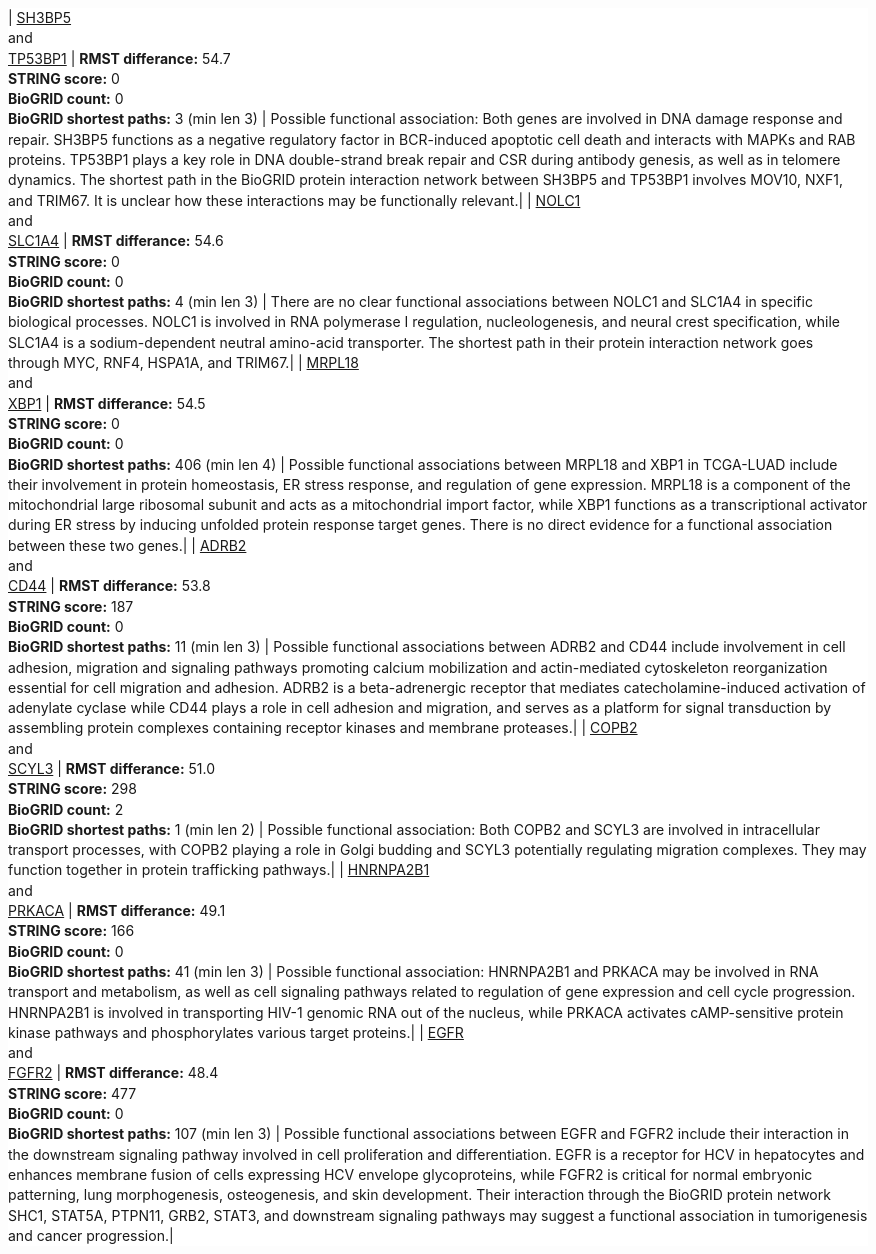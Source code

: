 | [SH3BP5](https://www.ncbi.nlm.nih.gov/gene?term=SH3BP5[Gene+Name]+AND+9606[Taxonomy+ID]) </br> and </br> [TP53BP1](https://www.ncbi.nlm.nih.gov/gene?term=TP53BP1[Gene+Name]+AND+9606[Taxonomy+ID]) |  **RMST differance:** 54.7</br>**STRING score:** 0</br>**BioGRID count:** 0</br>**BioGRID shortest paths:** 3 (min len 3) | Possible functional association: Both genes are involved in DNA damage response and repair.          SH3BP5 functions as a negative regulatory factor in BCR-induced apoptotic cell death and interacts with MAPKs and RAB proteins. TP53BP1 plays a key role in DNA double-strand break repair and CSR during antibody genesis, as well as in telomere dynamics. The shortest path in the BioGRID protein interaction network between SH3BP5 and TP53BP1 involves MOV10, NXF1, and TRIM67. It is unclear how these interactions may be functionally relevant.|
| [NOLC1](https://www.ncbi.nlm.nih.gov/gene?term=NOLC1[Gene+Name]+AND+9606[Taxonomy+ID]) </br> and </br> [SLC1A4](https://www.ncbi.nlm.nih.gov/gene?term=SLC1A4[Gene+Name]+AND+9606[Taxonomy+ID]) |  **RMST differance:** 54.6</br>**STRING score:** 0</br>**BioGRID count:** 0</br>**BioGRID shortest paths:** 4 (min len 3) | There are no clear functional associations between NOLC1 and SLC1A4 in specific biological processes. NOLC1 is involved in RNA polymerase I regulation, nucleologenesis, and neural crest specification, while SLC1A4 is a sodium-dependent neutral amino-acid transporter. The shortest path in their protein interaction network goes through MYC, RNF4, HSPA1A, and TRIM67.|
| [MRPL18](https://www.ncbi.nlm.nih.gov/gene?term=MRPL18[Gene+Name]+AND+9606[Taxonomy+ID]) </br> and </br> [XBP1](https://www.ncbi.nlm.nih.gov/gene?term=XBP1[Gene+Name]+AND+9606[Taxonomy+ID]) |  **RMST differance:** 54.5</br>**STRING score:** 0</br>**BioGRID count:** 0</br>**BioGRID shortest paths:** 406 (min len 4) | Possible functional associations between MRPL18 and XBP1 in TCGA-LUAD include their involvement in protein homeostasis, ER stress response, and regulation of gene expression. MRPL18 is a component of the mitochondrial large ribosomal subunit and acts as a mitochondrial import factor, while XBP1 functions as a transcriptional activator during ER stress by inducing unfolded protein response target genes. There is no direct evidence for a functional association between these two genes.|
| [ADRB2](https://www.ncbi.nlm.nih.gov/gene?term=ADRB2[Gene+Name]+AND+9606[Taxonomy+ID]) </br> and </br> [CD44](https://www.ncbi.nlm.nih.gov/gene?term=CD44[Gene+Name]+AND+9606[Taxonomy+ID]) |  **RMST differance:** 53.8</br>**STRING score:** 187</br>**BioGRID count:** 0</br>**BioGRID shortest paths:** 11 (min len 3) | Possible functional associations between ADRB2 and CD44 include involvement in cell adhesion, migration and signaling pathways promoting calcium mobilization and actin-mediated cytoskeleton reorganization essential for cell migration and adhesion. ADRB2 is a beta-adrenergic receptor that mediates catecholamine-induced activation of adenylate cyclase while CD44 plays a role in cell adhesion and migration, and serves as a platform for signal transduction by assembling protein complexes containing receptor kinases and membrane proteases.|
| [COPB2](https://www.ncbi.nlm.nih.gov/gene?term=COPB2[Gene+Name]+AND+9606[Taxonomy+ID]) </br> and </br> [SCYL3](https://www.ncbi.nlm.nih.gov/gene?term=SCYL3[Gene+Name]+AND+9606[Taxonomy+ID]) |  **RMST differance:** 51.0</br>**STRING score:** 298</br>**BioGRID count:** 2</br>**BioGRID shortest paths:** 1 (min len 2) | Possible functional association: Both COPB2 and SCYL3 are involved in intracellular transport processes, with COPB2 playing a role in Golgi budding and SCYL3 potentially regulating migration complexes. They may function together in protein trafficking pathways.|
| [HNRNPA2B1](https://www.ncbi.nlm.nih.gov/gene?term=HNRNPA2B1[Gene+Name]+AND+9606[Taxonomy+ID]) </br> and </br> [PRKACA](https://www.ncbi.nlm.nih.gov/gene?term=PRKACA[Gene+Name]+AND+9606[Taxonomy+ID]) |  **RMST differance:** 49.1</br>**STRING score:** 166</br>**BioGRID count:** 0</br>**BioGRID shortest paths:** 41 (min len 3) | Possible functional association: HNRNPA2B1 and PRKACA may be involved in RNA transport and metabolism, as well as cell signaling pathways related to regulation of gene expression and cell cycle progression. HNRNPA2B1 is involved in transporting HIV-1 genomic RNA out of the nucleus, while PRKACA activates cAMP-sensitive protein kinase pathways and phosphorylates various target proteins.|
| [EGFR](https://www.ncbi.nlm.nih.gov/gene?term=EGFR[Gene+Name]+AND+9606[Taxonomy+ID]) </br> and </br> [FGFR2](https://www.ncbi.nlm.nih.gov/gene?term=FGFR2[Gene+Name]+AND+9606[Taxonomy+ID]) |  **RMST differance:** 48.4</br>**STRING score:** 477</br>**BioGRID count:** 0</br>**BioGRID shortest paths:** 107 (min len 3) | Possible functional associations between EGFR and FGFR2 include their interaction in the downstream signaling pathway involved in cell proliferation and differentiation. EGFR is a receptor for HCV in hepatocytes and enhances membrane fusion of cells expressing HCV envelope glycoproteins, while FGFR2 is critical for normal embryonic patterning, lung morphogenesis, osteogenesis, and skin development. Their interaction through the BioGRID protein network SHC1, STAT5A, PTPN11, GRB2, STAT3, and downstream signaling pathways may suggest a functional association in tumorigenesis and cancer progression.|